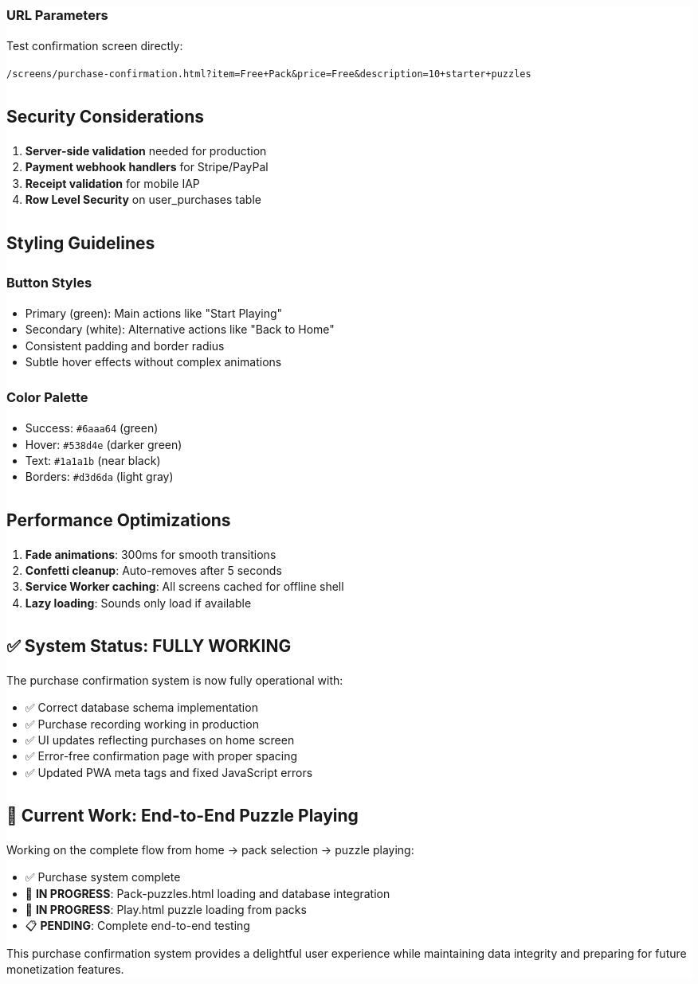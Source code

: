 ### **URL Parameters**
Test confirmation screen directly:
```
/screens/purchase-confirmation.html?item=Free+Pack&price=Free&description=10+starter+puzzles
```

## Security Considerations

1. **Server-side validation** needed for production
2. **Payment webhook handlers** for Stripe/PayPal
3. **Receipt validation** for mobile IAP
4. **Row Level Security** on user_purchases table

## Styling Guidelines

### **Button Styles**
- Primary (green): Main actions like "Start Playing"
- Secondary (white): Alternative actions like "Back to Home"
- Consistent padding and border radius
- Subtle hover effects without complex animations

### **Color Palette**
- Success: `#6aaa64` (green)
- Hover: `#538d4e` (darker green)
- Text: `#1a1a1b` (near black)
- Borders: `#d3d6da` (light gray)

## Performance Optimizations

1. **Fade animations**: 300ms for smooth transitions
2. **Confetti cleanup**: Auto-removes after 5 seconds
3. **Service Worker caching**: All screens cached for offline shell
4. **Lazy loading**: Sounds only load if available

## ✅ System Status: FULLY WORKING

The purchase confirmation system is now fully operational with:
- ✅ Correct database schema implementation  
- ✅ Purchase recording working in production
- ✅ UI updates reflecting purchases on home screen
- ✅ Error-free confirmation page with proper spacing
- ✅ Updated PWA meta tags and fixed JavaScript errors

## 🔧 Current Work: End-to-End Puzzle Playing

Working on the complete flow from home → pack selection → puzzle playing:
- ✅ Purchase system complete
- 🔄 **IN PROGRESS**: Pack-puzzles.html loading and database integration
- 🔄 **IN PROGRESS**: Play.html puzzle loading from packs
- 📋 **PENDING**: Complete end-to-end testing

This purchase confirmation system provides a delightful user experience while maintaining data integrity and preparing for future monetization features.